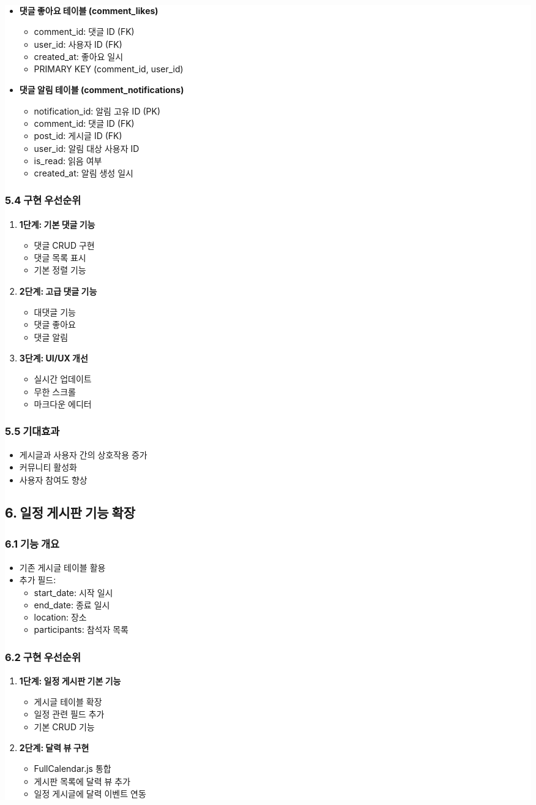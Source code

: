 - **댓글 좋아요 테이블 (comment_likes)**
  - comment_id: 댓글 ID (FK)
  - user_id: 사용자 ID (FK)
  - created_at: 좋아요 일시
  - PRIMARY KEY (comment_id, user_id)

- **댓글 알림 테이블 (comment_notifications)**
  - notification_id: 알림 고유 ID (PK)
  - comment_id: 댓글 ID (FK)
  - post_id: 게시글 ID (FK)
  - user_id: 알림 대상 사용자 ID
  - is_read: 읽음 여부
  - created_at: 알림 생성 일시

### 5.4 구현 우선순위
1. **1단계: 기본 댓글 기능**
   - 댓글 CRUD 구현
   - 댓글 목록 표시
   - 기본 정렬 기능

2. **2단계: 고급 댓글 기능**
   - 대댓글 기능
   - 댓글 좋아요
   - 댓글 알림

3. **3단계: UI/UX 개선**
   - 실시간 업데이트
   - 무한 스크롤
   - 마크다운 에디터

### 5.5 기대효과
- 게시글과 사용자 간의 상호작용 증가
- 커뮤니티 활성화
- 사용자 참여도 향상 

## 6. 일정 게시판 기능 확장
### 6.1 기능 개요
- 기존 게시글 테이블 활용
- 추가 필드:
  - start_date: 시작 일시
  - end_date: 종료 일시
  - location: 장소
  - participants: 참석자 목록

### 6.2 구현 우선순위
1. **1단계: 일정 게시판 기본 기능**
   - 게시글 테이블 확장
   - 일정 관련 필드 추가
   - 기본 CRUD 기능

2. **2단계: 달력 뷰 구현**
   - FullCalendar.js 통합
   - 게시판 목록에 달력 뷰 추가
   - 일정 게시글에 달력 이벤트 연동
